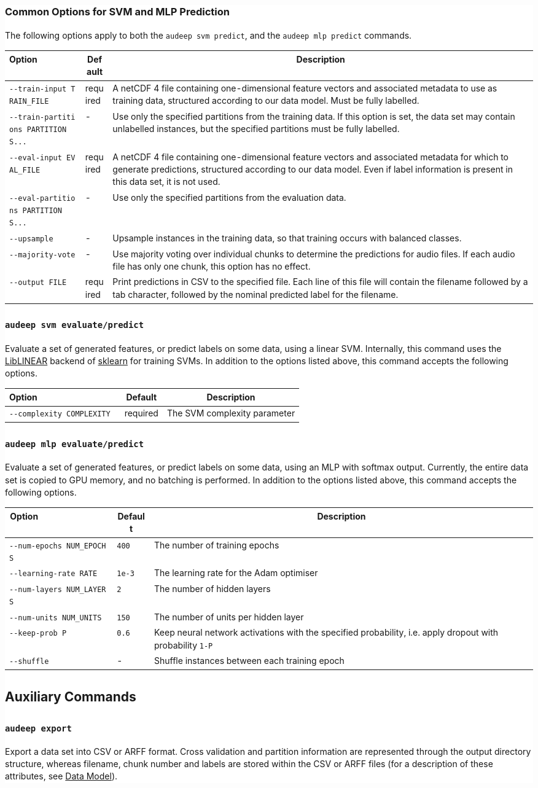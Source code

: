 ### Common Options for SVM and MLP Prediction
The following options apply to both the `audeep svm predict`, and the `audeep mlp predict` commands. 

| Option&nbsp;&nbsp;&nbsp;&nbsp;&nbsp;&nbsp;&nbsp;&nbsp;&nbsp;&nbsp;&nbsp;&nbsp;&nbsp;&nbsp;&nbsp;&nbsp;&nbsp;&nbsp;&nbsp;&nbsp;&nbsp;&nbsp;&nbsp;&nbsp;&nbsp;&nbsp;&nbsp;&nbsp;&nbsp;&nbsp;&nbsp;&nbsp;&nbsp;&nbsp; | Default | Description |
| ------ | ------- | ----------- |
| `--train-input TRAIN_FILE` | required | A netCDF 4 file containing one-dimensional feature vectors and associated metadata to use as training data, structured according to our data model. Must be fully labelled. |
| `--train-partitions PARTITIONS...` | - | Use only the specified partitions from the training data. If this option is set, the data set may contain unlabelled instances, but the specified partitions must be fully labelled. |
| `--eval-input EVAL_FILE` | required | A netCDF 4 file containing one-dimensional feature vectors and associated metadata for which to generate predictions, structured according to our data model. Even if label information is present in this data set, it is not used. |
| `--eval-partitions PARTITIONS...` | - | Use only the specified partitions from the evaluation data. |
| `--upsample` | - | Upsample instances in the training data, so that training occurs with balanced classes. |
| `--majority-vote` | - | Use majority voting over individual chunks to determine the predictions for audio files. If each audio file has only one chunk, this option has no effect. |
| `--output FILE` | required | Print predictions in CSV to the specified file. Each line of this file will contain the filename followed by a tab character, followed by the nominal predicted label for the filename. |

### `audeep svm evaluate/predict`
Evaluate a set of generated features, or predict labels on some data, using a linear SVM. Internally, this command uses the [LibLINEAR](https://www.csie.ntu.edu.tw/~cjlin/liblinear/) backend of [sklearn](http://scikit-learn.org/) for training SVMs. In addition to the options listed above, this command accepts the following options.

| Option&nbsp;&nbsp;&nbsp;&nbsp;&nbsp;&nbsp;&nbsp;&nbsp;&nbsp;&nbsp;&nbsp;&nbsp;&nbsp;&nbsp;&nbsp;&nbsp;&nbsp;&nbsp;&nbsp;&nbsp;&nbsp;&nbsp;&nbsp;&nbsp;&nbsp;&nbsp;&nbsp;&nbsp;&nbsp;&nbsp;&nbsp;&nbsp;&nbsp;&nbsp; | Default | Description |
| ------ | ------- | ----------- |
| `--complexity COMPLEXITY` | required | The SVM complexity parameter |

### `audeep mlp evaluate/predict`
Evaluate a set of generated features, or predict labels on some data, using an MLP with softmax output. Currently, the entire data set is copied to GPU memory, and no batching is performed. In addition to the options listed above, this command accepts the following options.

| Option&nbsp;&nbsp;&nbsp;&nbsp;&nbsp;&nbsp;&nbsp;&nbsp;&nbsp;&nbsp;&nbsp;&nbsp;&nbsp;&nbsp;&nbsp;&nbsp;&nbsp;&nbsp;&nbsp;&nbsp;&nbsp;&nbsp;&nbsp;&nbsp;&nbsp;&nbsp;&nbsp;&nbsp;&nbsp;&nbsp;&nbsp;&nbsp;&nbsp;&nbsp; | Default | Description |
| ------ | ------- | ----------- |
| `--num-epochs NUM_EPOCHS` | `400` | The number of training epochs |
| `--learning-rate RATE` | `1e-3` | The learning rate for the Adam optimiser |
| `--num-layers NUM_LAYERS` | `2` | The number of hidden layers |
| `--num-units NUM_UNITS` | `150` | The number of units per hidden layer |
| `--keep-prob P` | `0.6` |  Keep neural network activations with the specified probability, i.e. apply dropout with probability `1-P` |
| `--shuffle` | - | Shuffle instances between each training epoch |

## Auxiliary Commands
### `audeep export`
Export a data set into CSV or ARFF format. Cross validation and partition information are represented through the output directory structure, whereas filename, chunk number and labels are stored within the CSV or ARFF files (for a description of these attributes, see [Data Model](#data-model)).
